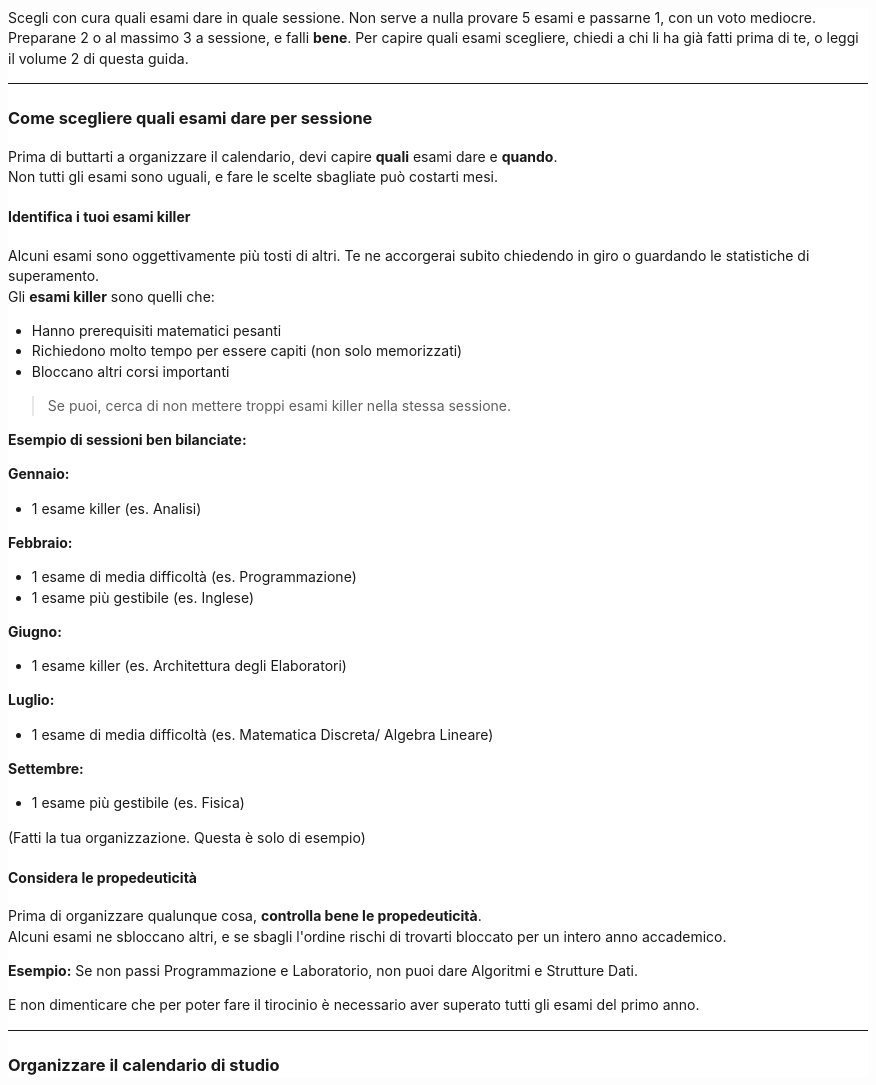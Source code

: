 Scegli con cura quali esami dare in quale sessione. Non serve a nulla provare 5 esami e passarne 1, con un voto mediocre.  
Preparane 2 o al massimo 3 a sessione, e falli **bene**. Per capire quali esami scegliere, chiedi a chi li ha già fatti prima di te, o leggi il volume 2 di questa guida.

---

### Come scegliere quali esami dare per sessione

Prima di buttarti a organizzare il calendario, devi capire **quali** esami dare e **quando**.  
Non tutti gli esami sono uguali, e fare le scelte sbagliate può costarti mesi.

#### Identifica i tuoi esami killer

Alcuni esami sono oggettivamente più tosti di altri. Te ne accorgerai subito chiedendo in giro o guardando le statistiche di superamento.  
Gli **esami killer** sono quelli che:

- Hanno prerequisiti matematici pesanti
- Richiedono molto tempo per essere capiti (non solo memorizzati)
- Bloccano altri corsi importanti

> Se puoi, cerca di non mettere troppi esami killer nella stessa sessione.

**Esempio di sessioni ben bilanciate:** 

**Gennaio:**
- 1 esame killer (es. Analisi)

**Febbraio:**
- 1 esame di media difficoltà (es. Programmazione)
- 1 esame più gestibile (es. Inglese)

**Giugno:**
- 1 esame killer (es. Architettura degli Elaboratori)

**Luglio:**
- 1 esame di media difficoltà (es. Matematica Discreta/ Algebra Lineare)

**Settembre:**
- 1 esame più gestibile (es. Fisica)

(Fatti la tua organizzazione. Questa è solo di esempio)

#### Considera le propedeuticità

Prima di organizzare qualunque cosa, **controlla bene le propedeuticità**.  
Alcuni esami ne sbloccano altri, e se sbagli l'ordine rischi di trovarti bloccato per un intero anno accademico.

**Esempio:** Se non passi Programmazione e Laboratorio, non puoi dare Algoritmi e Strutture Dati.  

E non dimenticare che per poter fare il tirocinio è necessario aver superato tutti gli esami del primo anno. 

---

### Organizzare il calendario di studio
